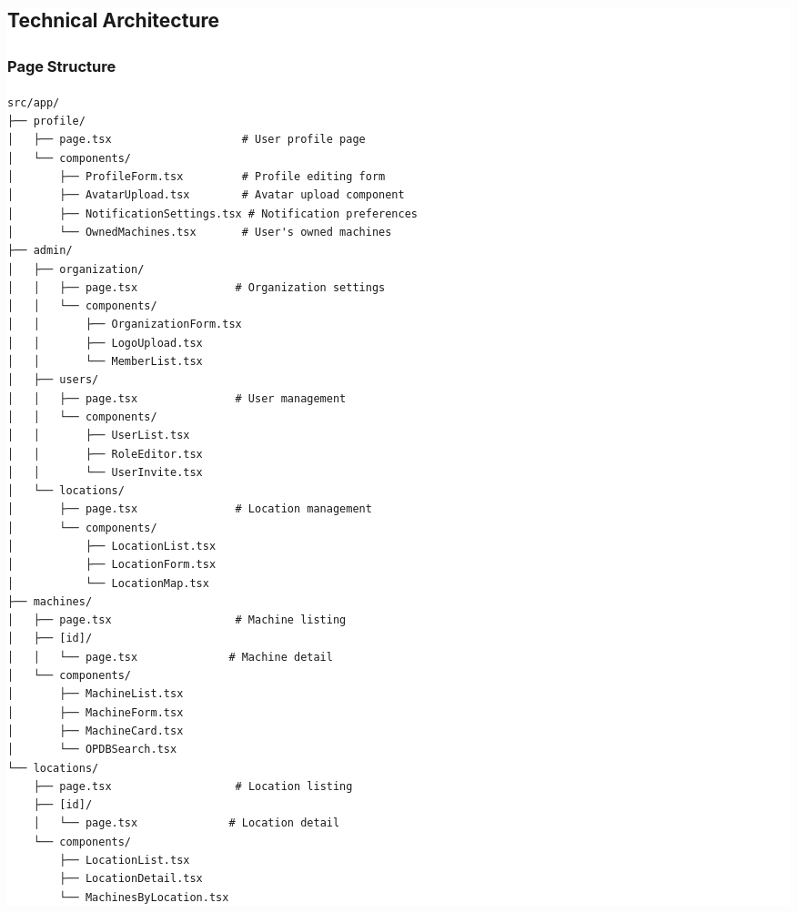 ## Technical Architecture

### Page Structure

```
src/app/
├── profile/
│   ├── page.tsx                    # User profile page
│   └── components/
│       ├── ProfileForm.tsx         # Profile editing form
│       ├── AvatarUpload.tsx        # Avatar upload component
│       ├── NotificationSettings.tsx # Notification preferences
│       └── OwnedMachines.tsx       # User's owned machines
├── admin/
│   ├── organization/
│   │   ├── page.tsx               # Organization settings
│   │   └── components/
│   │       ├── OrganizationForm.tsx
│   │       ├── LogoUpload.tsx
│   │       └── MemberList.tsx
│   ├── users/
│   │   ├── page.tsx               # User management
│   │   └── components/
│   │       ├── UserList.tsx
│   │       ├── RoleEditor.tsx
│   │       └── UserInvite.tsx
│   └── locations/
│       ├── page.tsx               # Location management
│       └── components/
│           ├── LocationList.tsx
│           ├── LocationForm.tsx
│           └── LocationMap.tsx
├── machines/
│   ├── page.tsx                   # Machine listing
│   ├── [id]/
│   │   └── page.tsx              # Machine detail
│   └── components/
│       ├── MachineList.tsx
│       ├── MachineForm.tsx
│       ├── MachineCard.tsx
│       └── OPDBSearch.tsx
└── locations/
    ├── page.tsx                   # Location listing
    ├── [id]/
    │   └── page.tsx              # Location detail
    └── components/
        ├── LocationList.tsx
        ├── LocationDetail.tsx
        └── MachinesByLocation.tsx
```
